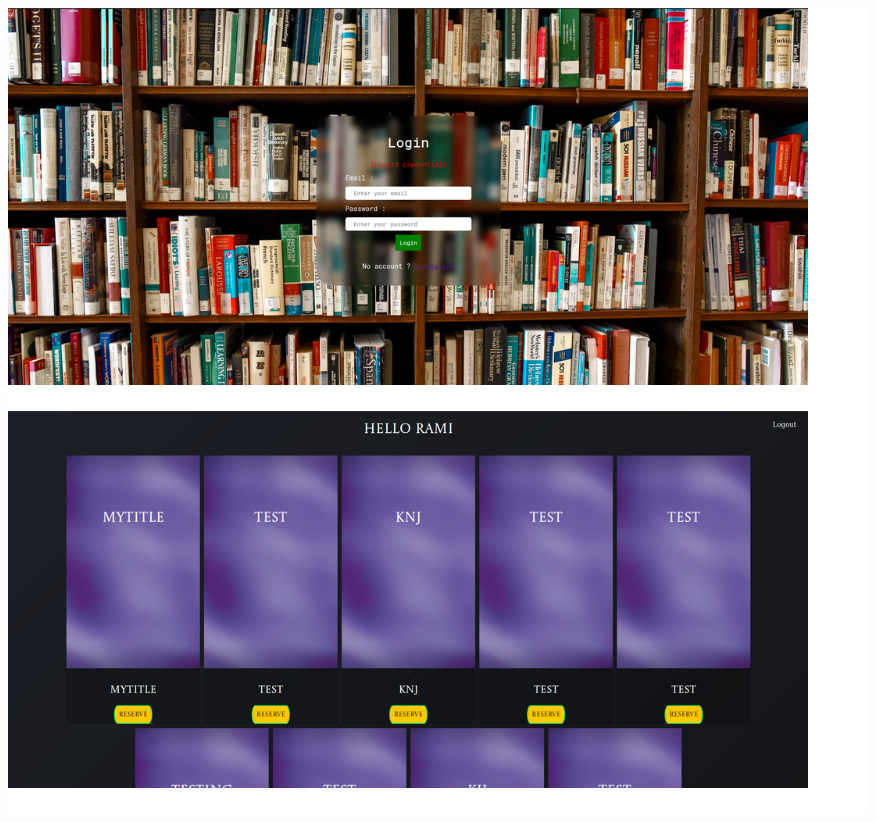 <img width="800px" src="assets/login-error.png">
</br>
</br>
<img width="800px" src="assets/books.png">
</br>
</br>